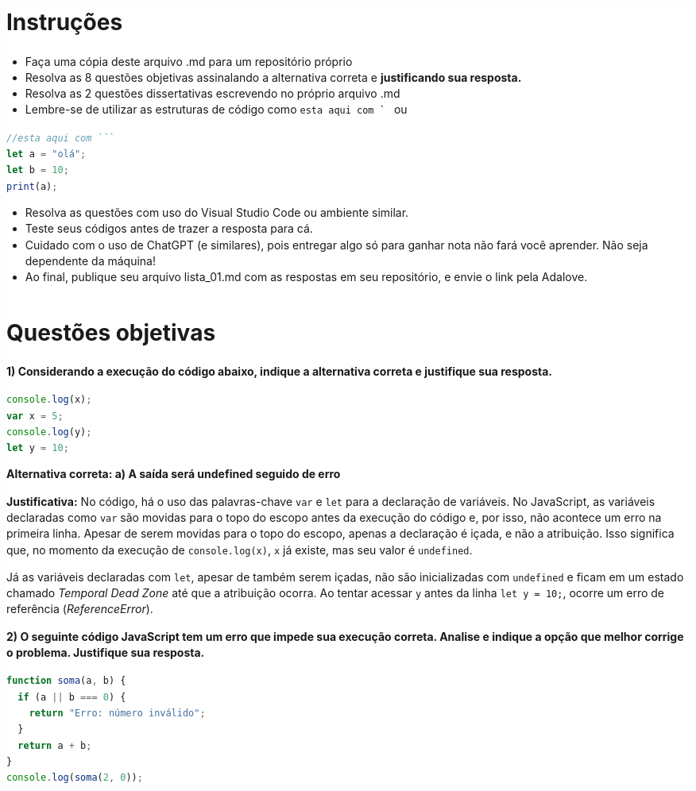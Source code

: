 # Instruções

- Faça uma cópia deste arquivo .md para um repositório próprio
- Resolva as 8 questões objetivas assinalando a alternativa correta e **justificando sua resposta.**
- Resolva as 2 questões dissertativas escrevendo no próprio arquivo .md
- Lembre-se de utilizar as estruturas de código como `` esta aqui com `  `` ou

````javascript
//esta aqui com ```
let a = "olá";
let b = 10;
print(a);
````

- Resolva as questões com uso do Visual Studio Code ou ambiente similar.
- Teste seus códigos antes de trazer a resposta para cá.
- Cuidado com o uso de ChatGPT (e similares), pois entregar algo só para ganhar nota não fará você aprender. Não seja dependente da máquina!
- Ao final, publique seu arquivo lista_01.md com as respostas em seu repositório, e envie o link pela Adalove.

# Questões objetivas

**1) Considerando a execução do código abaixo, indique a alternativa correta e justifique sua resposta.**

```javascript
console.log(x);
var x = 5;
console.log(y);
let y = 10;
```

**Alternativa correta: a) A saída será undefined seguido de erro**

**Justificativa:** No código, há o uso das palavras-chave `var` e `let` para a declaração de variáveis. No JavaScript, as variáveis declaradas como `var` são movidas para o topo do escopo antes da execução do código e, por isso, não acontece um erro na primeira linha. Apesar de serem movidas para o topo do escopo, apenas a declaração é içada, e não a atribuição. Isso significa que, no momento da execução de `console.log(x)`, `x` já existe, mas seu valor é `undefined`.

Já as variáveis declaradas com `let`, apesar de também serem içadas, não são inicializadas com `undefined` e ficam em um estado chamado _Temporal Dead Zone_ até que a atribuição ocorra. Ao tentar acessar `y` antes da linha `let y = 10;`, ocorre um erro de referência (_ReferenceError_).

**2) O seguinte código JavaScript tem um erro que impede sua execução correta. Analise e indique a opção que melhor corrige o problema. Justifique sua resposta.**

```javascript
function soma(a, b) {
  if (a || b === 0) {
    return "Erro: número inválido";
  }
  return a + b;
}
console.log(soma(2, 0));
```
